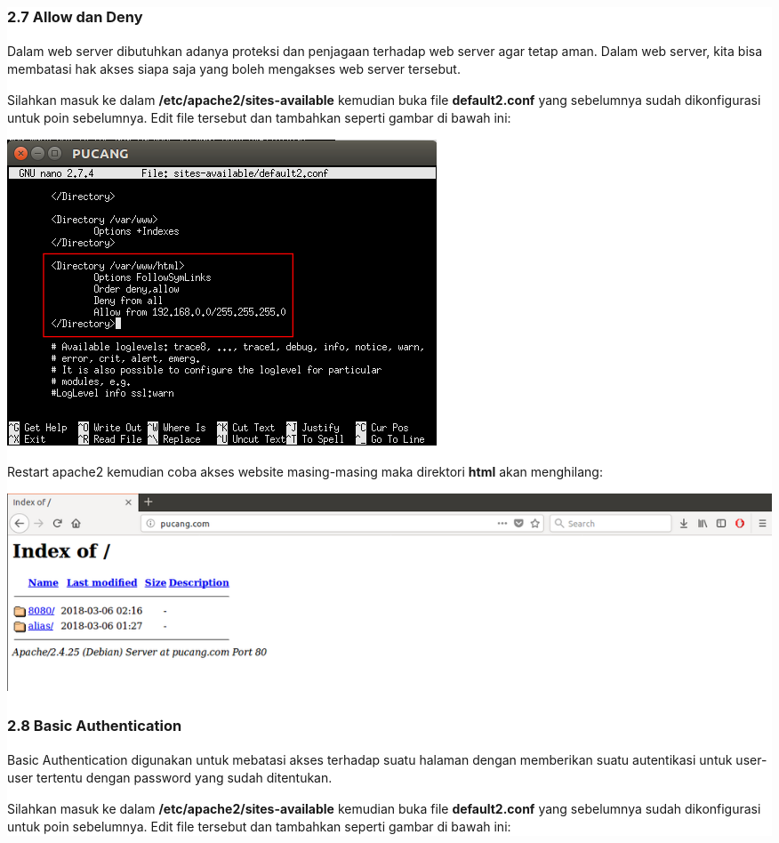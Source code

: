 ### 2.7 Allow dan Deny
Dalam web server dibutuhkan adanya proteksi dan penjagaan terhadap web server agar tetap aman. Dalam web server, kita bisa membatasi hak akses siapa saja yang boleh mengakses web server tersebut.

Silahkan masuk ke dalam __/etc/apache2/sites-available__ kemudian buka file __default2.conf__ yang sebelumnya sudah dikonfigurasi untuk poin sebelumnya. Edit file tersebut dan tambahkan seperti gambar di bawah ini:

![Pucang17](images/17.png)

Restart apache2 kemudian coba akses website masing-masing maka direktori __html__ akan menghilang:

![Pucang18](images/18.png)

### 2.8 Basic Authentication
Basic Authentication digunakan untuk mebatasi akses terhadap suatu halaman dengan memberikan suatu autentikasi untuk user-user tertentu dengan password yang sudah ditentukan.

Silahkan masuk ke dalam __/etc/apache2/sites-available__ kemudian buka file __default2.conf__ yang sebelumnya sudah dikonfigurasi untuk poin sebelumnya. Edit file tersebut dan tambahkan seperti gambar di bawah ini:
